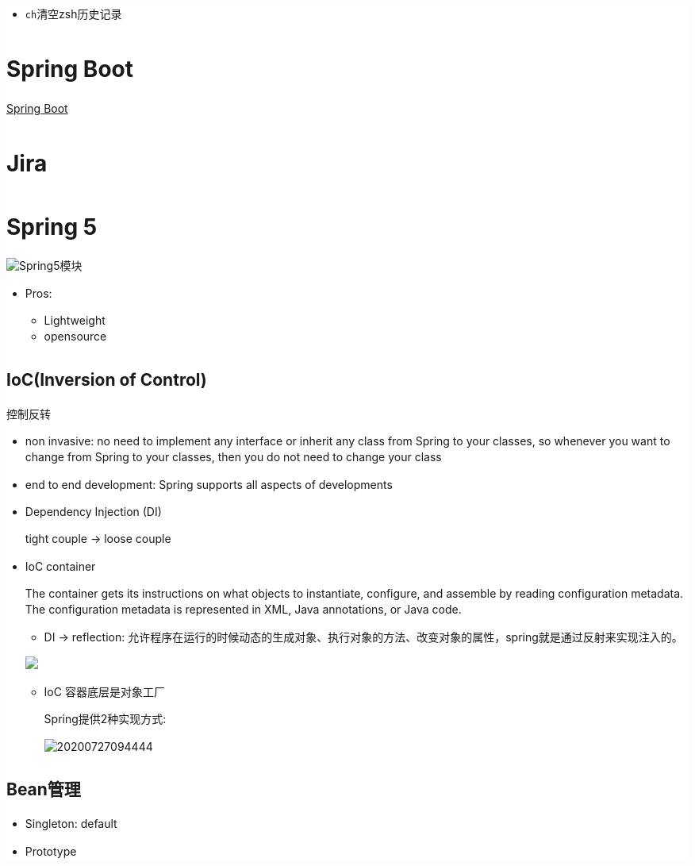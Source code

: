   - `ch`清空zsh历史记录

# Spring Boot

[Spring Boot](https://github.com/HelperInCa/notes/blob/master/modules/Spring%20Boot.md)

# Jira

# Spring 5

![Spring5模块](https://ipic-1300911741.oss-cn-shanghai.aliyuncs.com/uPic/20200907155338.bmp)

- Pros:

  - Lightweight
  - opensource
## IoC(Inversion of Control) 

控制反转

  - non invasive: no need to implement any interface or inherit any class from Spring to your classes, so whenever you want to change from Spring to your classes, then you do not need to change your class

  - end to end development: Spring supports all aspects of developments

  - Dependency Injection (DI) 

    tight couple -> loose couple 

  

- IoC container

  The container gets its instructions on what objects to instantiate, configure, and assemble by reading configuration metadata. The configuration metadata is represented in XML, Java annotations, or Java code.

  - DI -> reflection: 允许程序在运行的时候动态的生成对象、执行对象的方法、改变对象的属性，spring就是通过反射来实现注入的。

  ![](https://ipic-1300911741.oss-cn-shanghai.aliyuncs.com/2020-05-14-054653.jpg)

  - IoC 容器底层是对象工厂

    Spring提供2种实现方式:

    ![20200727094444](https://ipic-1300911741.oss-cn-shanghai.aliyuncs.com/uPic/20200727094444.png)

## Bean管理

  - Singleton: default

  - Prototype
